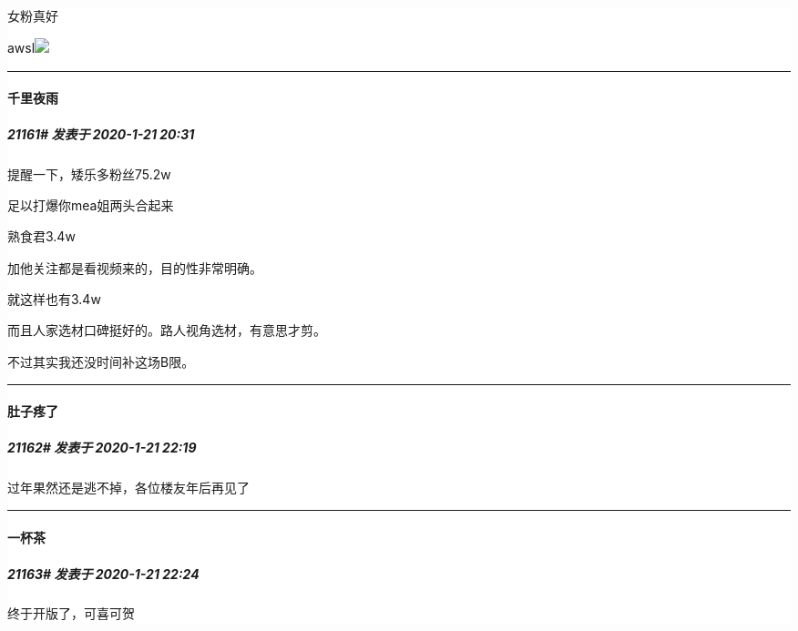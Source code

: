 


女粉真好

awsl<img src="https://static.saraba1st.com/image/smiley/face2017/067.png" referrerpolicy="no-referrer">







-----

####  千里夜雨  
##### 21161#       发表于 2020-1-21 20:31




提醒一下，矮乐多粉丝75.2w

足以打爆你mea姐两头合起来

熟食君3.4w

加他关注都是看视频来的，目的性非常明确。

就这样也有3.4w

而且人家选材口碑挺好的。路人视角选材，有意思才剪。

不过其实我还没时间补这场B限。







-----

####  肚子疼了  
##### 21162#       发表于 2020-1-21 22:19




过年果然还是逃不掉，各位楼友年后再见了







-----

####  一杯茶  
##### 21163#       发表于 2020-1-21 22:24




终于开版了，可喜可贺



